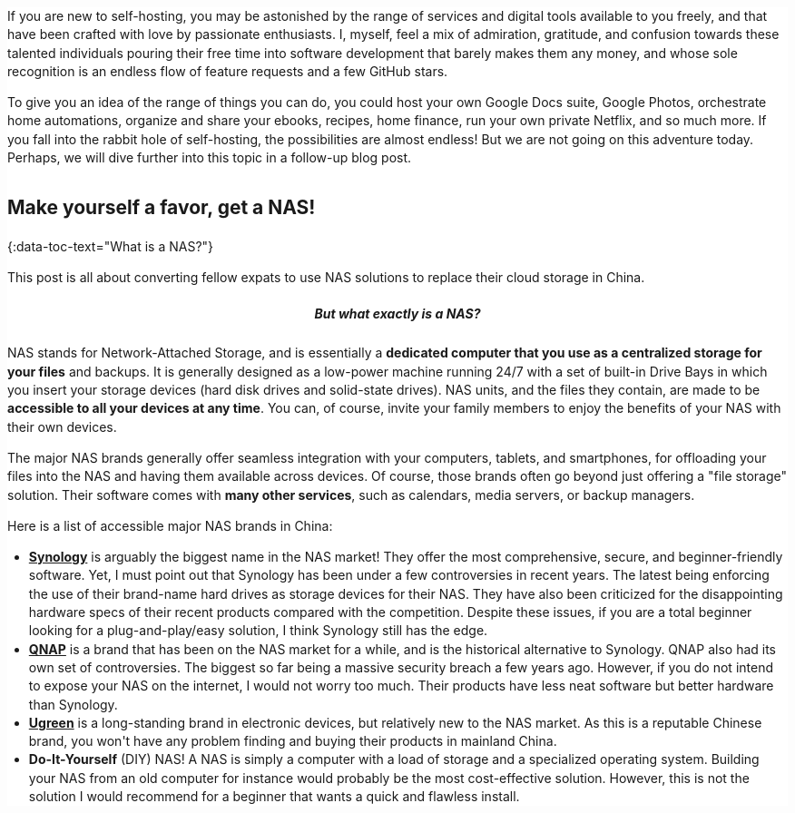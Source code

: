 If you are new to self-hosting, you may be astonished by the range of services
and digital tools available to you freely, and that have been crafted with love
by passionate enthusiasts. I, myself, feel a mix of admiration, gratitude, and
confusion towards these talented individuals pouring their free time into 
software development that barely makes them any money, and whose sole
recognition is an endless flow of feature requests and a few GitHub stars. 





To give you an idea of the range of things you can do, you could host your own
Google Docs suite, Google Photos, orchestrate home automations, organize and 
share your ebooks, recipes, home finance, run your own private Netflix, and so 
much more. If you fall into the rabbit hole of self-hosting, the
possibilities are almost endless! But we are not going on this adventure today.
Perhaps, we will dive further into this topic in a follow-up blog post.

## Make yourself a favor, get a NAS!
{:data-toc-text="What is a NAS?"}

This post is all about converting fellow expats to use NAS solutions
to replace their cloud storage in China. 
<h5 style="text-align: center;"> <em> But what exactly is a NAS? </em> </h5>

NAS stands for Network-Attached Storage, and is essentially a **dedicated 
computer that you use as a centralized storage for your files** and backups. It
is generally designed as a low-power machine running 24/7 with a set of 
built-in Drive Bays in which you insert your storage devices (hard disk drives and solid-state drives). NAS
units, and the files they contain, are made to be **accessible to all your 
devices at any time**. You can, of course, invite your family members to enjoy
the benefits of your NAS with their own devices.

The major NAS brands generally offer seamless integration with your computers, 
tablets, and smartphones, for offloading your files into the NAS and having 
them available across devices. Of course, those brands often go beyond just 
offering a "file storage" solution. Their software comes with **many other 
services**, such as calendars, media servers, or backup managers.

Here is a list of accessible major NAS brands in China:

  - **[Synology](https://www.synology.com)** is arguably the biggest name in the 
  NAS market! They offer the most comprehensive, secure, and beginner-friendly 
  software. Yet, I must point out that Synology has been under a few 
  controversies in recent years. The latest being enforcing the use of their
  brand-name hard drives as storage devices for their NAS. They have also been
  criticized for the disappointing hardware specs of their recent products 
  compared with the competition. Despite these issues, if you are a total 
  beginner looking for a plug-and-play/easy solution, I think Synology still 
  has the edge.
  - **[QNAP](https://www.qnap.com/)** is a brand that has been on the NAS market 
  for a while, and is the historical alternative to Synology. QNAP also had its 
  own set of controversies. The biggest so far being a massive security breach 
  a few years ago. However, if you do not intend to expose your NAS on the 
  internet, I would not worry too much. Their products have less neat software
  but better hardware than Synology.
  - **[Ugreen](https://nas.ugreen.com/)** is a long-standing brand in electronic
  devices, but relatively new to the NAS market. As this is a reputable Chinese
  brand, you won't have any problem finding and buying their products in
  mainland China.
  - **Do-It-Yourself** (DIY) NAS! A NAS is simply a computer with a load of storage
  and a specialized operating system. Building your NAS from an old computer 
  for instance would probably be the most cost-effective solution. However, 
  this is not the solution I would recommend for a beginner that wants a quick 
  and flawless install.
